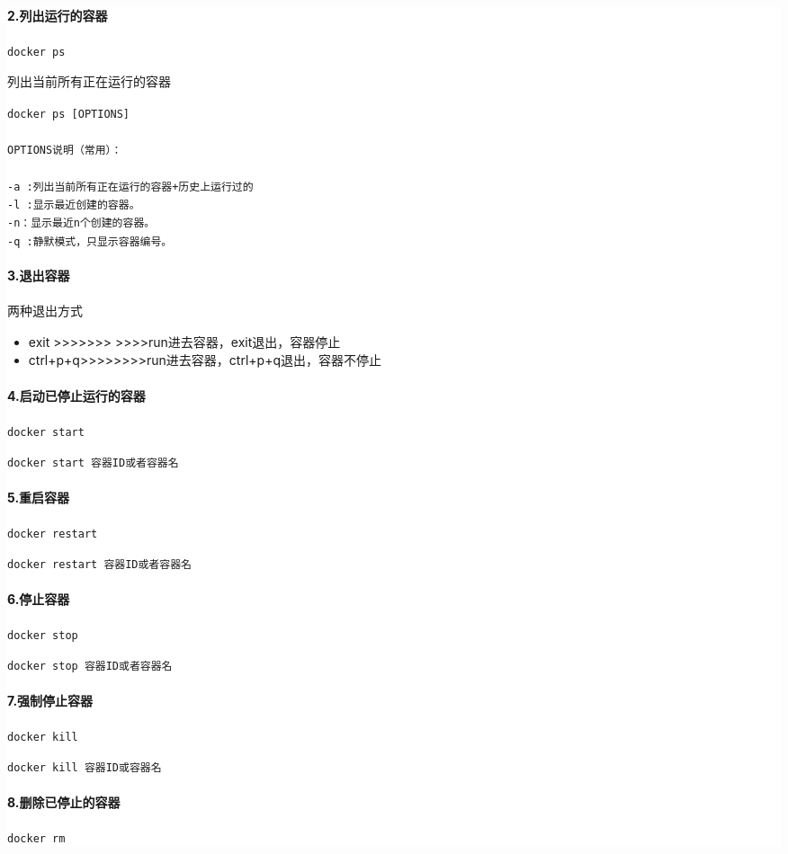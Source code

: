#### 2.列出运行的容器

`docker ps`

列出当前所有正在运行的容器

```
docker ps [OPTIONS]

OPTIONS说明（常用）：

-a :列出当前所有正在运行的容器+历史上运行过的
-l :显示最近创建的容器。
-n：显示最近n个创建的容器。
-q :静默模式，只显示容器编号。
```

#### 3.退出容器

两种退出方式

- exit >>>>>>> >>>>run进去容器，exit退出，容器停止
- ctrl+p+q>>>>>>>>run进去容器，ctrl+p+q退出，容器不停止

#### 4.启动已停止运行的容器

`docker start`

```
docker start 容器ID或者容器名
```

#### 5.重启容器

`docker restart`

```
docker restart 容器ID或者容器名
```

#### 6.停止容器

`docker stop`

```
docker stop 容器ID或者容器名
```

#### 7.强制停止容器

`docker kill`

```
docker kill 容器ID或容器名
```

#### 8.删除已停止的容器

`docker rm`
